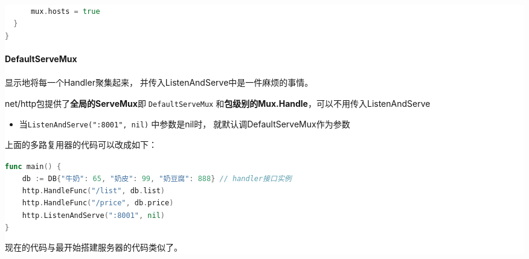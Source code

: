   ```go
  		mux.hosts = true
  	}
  }
  ```

  

#### DefaultServeMux

显示地将每一个Handler聚集起来， 并传入ListenAndServe中是一件麻烦的事情。

net/http包提供了**全局的ServeMux**即 `DefaultServeMux` 和**包级别的Mux.Handle**，可以不用传入ListenAndServe

- 当`ListenAndServe(":8001", nil)` 中参数是nil时， 就默认调DefaultServeMux作为参数

上面的多路复用器的代码可以改成如下：

```go
func main() {
	db := DB{"牛奶": 65, "奶皮": 99, "奶豆腐": 888} // handler接口实例
    http.HandleFunc("/list", db.list)
    http.HandleFunc("/price", db.price)
	http.ListenAndServe(":8001", nil)
}
```

现在的代码与最开始搭建服务器的代码类似了。
